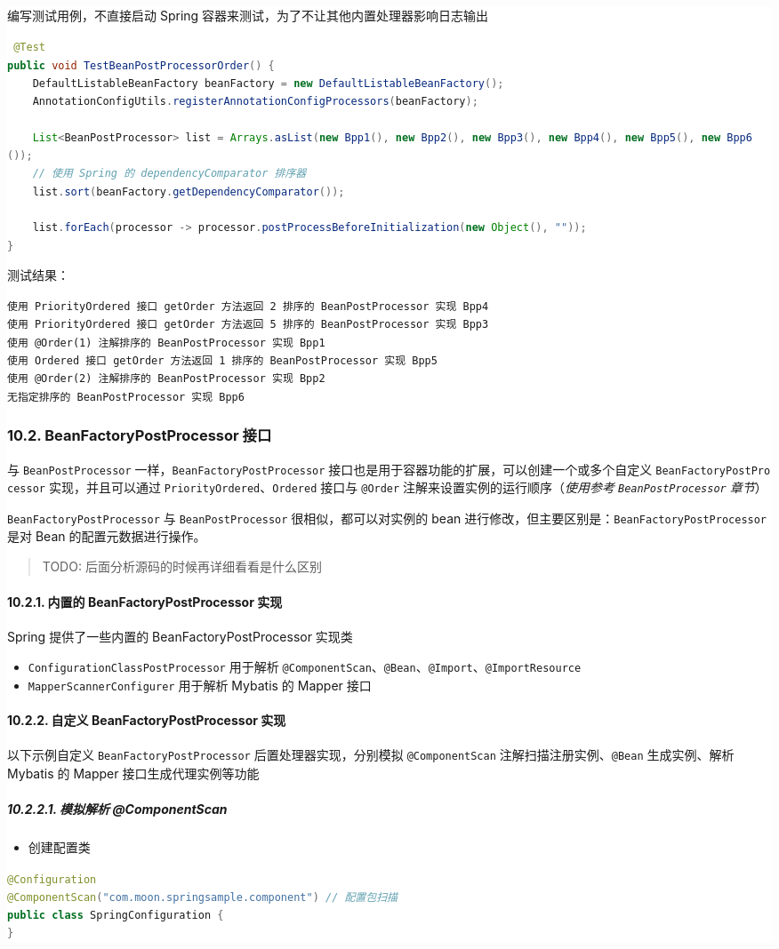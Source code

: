 
编写测试用例，不直接启动 Spring 容器来测试，为了不让其他内置处理器影响日志输出

```java
 @Test
public void TestBeanPostProcessorOrder() {
    DefaultListableBeanFactory beanFactory = new DefaultListableBeanFactory();
    AnnotationConfigUtils.registerAnnotationConfigProcessors(beanFactory);

    List<BeanPostProcessor> list = Arrays.asList(new Bpp1(), new Bpp2(), new Bpp3(), new Bpp4(), new Bpp5(), new Bpp6());
    // 使用 Spring 的 dependencyComparator 排序器
    list.sort(beanFactory.getDependencyComparator());

    list.forEach(processor -> processor.postProcessBeforeInitialization(new Object(), ""));
}
```

测试结果：

```
使用 PriorityOrdered 接口 getOrder 方法返回 2 排序的 BeanPostProcessor 实现 Bpp4
使用 PriorityOrdered 接口 getOrder 方法返回 5 排序的 BeanPostProcessor 实现 Bpp3
使用 @Order(1) 注解排序的 BeanPostProcessor 实现 Bpp1
使用 Ordered 接口 getOrder 方法返回 1 排序的 BeanPostProcessor 实现 Bpp5
使用 @Order(2) 注解排序的 BeanPostProcessor 实现 Bpp2
无指定排序的 BeanPostProcessor 实现 Bpp6
```

### 10.2. BeanFactoryPostProcessor 接口

与 `BeanPostProcessor` 一样，`BeanFactoryPostProcessor` 接口也是用于容器功能的扩展，可以创建一个或多个自定义 `BeanFactoryPostProcessor` 实现，并且可以通过 `PriorityOrdered`、`Ordered` 接口与 `@Order` 注解来设置实例的运行顺序（*使用参考 `BeanPostProcessor` 章节*）

`BeanFactoryPostProcessor` 与 `BeanPostProcessor` 很相似，都可以对实例的 bean 进行修改，但主要区别是：`BeanFactoryPostProcessor` 是对 Bean 的配置元数据进行操作。

> TODO: 后面分析源码的时候再详细看看是什么区别

#### 10.2.1. 内置的 BeanFactoryPostProcessor 实现

Spring 提供了一些内置的 BeanFactoryPostProcessor 实现类

- `ConfigurationClassPostProcessor` 用于解析 `@ComponentScan`、`@Bean`、`@Import`、`@ImportResource`
- `MapperScannerConfigurer` 用于解析 Mybatis 的 Mapper 接口

#### 10.2.2. 自定义 BeanFactoryPostProcessor 实现

以下示例自定义 `BeanFactoryPostProcessor` 后置处理器实现，分别模拟 `@ComponentScan` 注解扫描注册实例、`@Bean` 生成实例、解析 Mybatis 的 Mapper 接口生成代理实例等功能

##### 10.2.2.1. 模拟解析 @ComponentScan

- 创建配置类

```java
@Configuration
@ComponentScan("com.moon.springsample.component") // 配置包扫描
public class SpringConfiguration {
}
```
